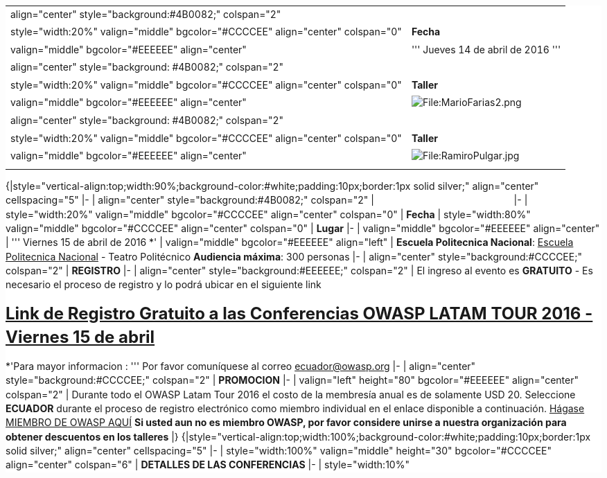 </tr>
</tbody>
</table>



|                                                                                 |                                                                      |
| ------------------------------------------------------------------------------- | -------------------------------------------------------------------- |
| align="center" style="background:\#4B0082;" colspan="2"                         | <span style="color:#ffffff"> **TALLERES**</span>                     |
| style="width:20%" valign="middle" bgcolor="\#CCCCEE" align="center" colspan="0" | **Fecha**                                                            |
| valign="middle" bgcolor="\#EEEEEE" align="center"                               | ''' Jueves 14 de abril de 2016 '''                                   |
| align="center" style="background: \#4B0082;" colspan="2"                        | <span style="color:#ffffff">**TALLER 1**</span>                      |
| style="width:20%" valign="middle" bgcolor="\#CCCCEE" align="center" colspan="0" | **Taller**                                                           |
| valign="middle" bgcolor="\#EEEEEE" align="center"                               | ![<File:MarioFarias2.png>](MarioFarias2.png "File:MarioFarias2.png") |
| align="center" style="background: \#4B0082;" colspan="2"                        | <span style="color:#ffffff">**TALLER 2**</span>                      |
| style="width:20%" valign="middle" bgcolor="\#CCCCEE" align="center" colspan="0" | **Taller**                                                           |
| valign="middle" bgcolor="\#EEEEEE" align="center"                               | ![<File:RamiroPulgar.jpg>](RamiroPulgar.jpg "File:RamiroPulgar.jpg") |
|                                                                                 |                                                                      |


{|style="vertical-align:top;width:90%;background-color:\#white;padding:10px;border:1px
solid silver;" align="center" cellspacing="5" |- | align="center"
style="background:\#4B0082;" colspan="2" | <span style="color:#ffffff">
**CONFERENCIAS GRATUITAS**</span> |- | style="width:20%" valign="middle"
bgcolor="\#CCCCEE" align="center" colspan="0" | **Fecha** |
style="width:80%" valign="middle" bgcolor="\#CCCCEE" align="center"
colspan="0" | **Lugar** |- | valign="middle" bgcolor="\#EEEEEE"
align="center" | ''' Viernes 15 de abril de 2016 *' | valign="middle"
bgcolor="\#EEEEEE" align="left" | **Escuela Politecnica Nacional**:
[Escuela Politecnica Nacional](https://goo.gl/maps/3a4S2AMJCjN2) -
Teatro Politécnico
**Audiencia máxima**: 300 personas
|- | align="center" style="background:\#CCCCEE;" colspan="2" |
**REGISTRO** |- | align="center" style="background:\#EEEEEE;"
colspan="2" | El ingreso al evento es **GRATUITO** - Es necesario el
proceso de registro y lo podrá ubicar en el siguiente link

<span style="text-decoration:blink;"><font size="5">[**Link de Registro
Gratuito a las Conferencias OWASP LATAM TOUR 2016 - Viernes 15 de
abril**](https://www.eventbrite.com/e/owasp-latam-tour-2016-quito-ecuador-tickets-21346246197)</font></span>

*'Para mayor informacion : ''' Por favor comuníquese al correo
<ecuador@owasp.org>
|- | align="center" style="background:\#CCCCEE;" colspan="2" |
**PROMOCION** |- | valign="left" height="80" bgcolor="\#EEEEEE"
align="center" colspan="2" | Durante todo el OWASP Latam Tour 2016 el
costo de la membresía anual es de solamente USD 20. Seleccione
**ECUADOR** durante el proceso de registro electrónico como miembro
individual en el enlace disponible a continuación.
[Hágase MIEMBRO DE OWASP
AQUÍ](http://myowasp.force.com/memberappregion)
**Si usted aun no es miembro OWASP, por favor considere unirse a nuestra
organización para obtener descuentos en los talleres** |}
{|style="vertical-align:top;width:100%;background-color:\#white;padding:10px;border:1px
solid silver;" align="center" cellspacing="5" |- | style="width:100%"
valign="middle" height="30" bgcolor="\#CCCCEE" align="center"
colspan="6" | **DETALLES DE LAS CONFERENCIAS** |- | style="width:10%"